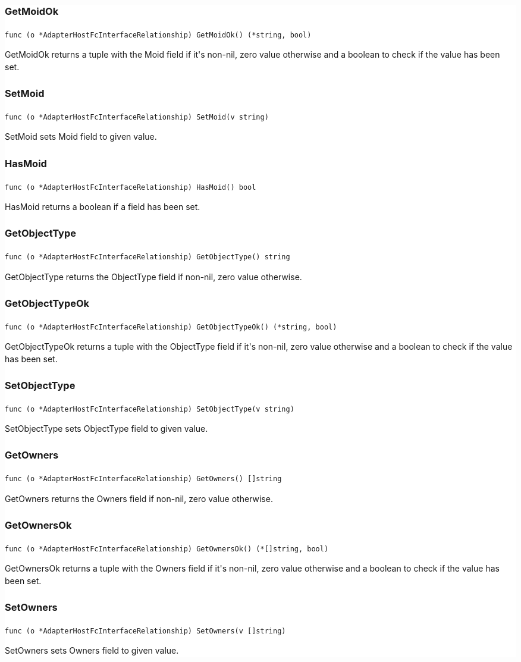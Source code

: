 ### GetMoidOk

`func (o *AdapterHostFcInterfaceRelationship) GetMoidOk() (*string, bool)`

GetMoidOk returns a tuple with the Moid field if it's non-nil, zero value otherwise
and a boolean to check if the value has been set.

### SetMoid

`func (o *AdapterHostFcInterfaceRelationship) SetMoid(v string)`

SetMoid sets Moid field to given value.

### HasMoid

`func (o *AdapterHostFcInterfaceRelationship) HasMoid() bool`

HasMoid returns a boolean if a field has been set.

### GetObjectType

`func (o *AdapterHostFcInterfaceRelationship) GetObjectType() string`

GetObjectType returns the ObjectType field if non-nil, zero value otherwise.

### GetObjectTypeOk

`func (o *AdapterHostFcInterfaceRelationship) GetObjectTypeOk() (*string, bool)`

GetObjectTypeOk returns a tuple with the ObjectType field if it's non-nil, zero value otherwise
and a boolean to check if the value has been set.

### SetObjectType

`func (o *AdapterHostFcInterfaceRelationship) SetObjectType(v string)`

SetObjectType sets ObjectType field to given value.


### GetOwners

`func (o *AdapterHostFcInterfaceRelationship) GetOwners() []string`

GetOwners returns the Owners field if non-nil, zero value otherwise.

### GetOwnersOk

`func (o *AdapterHostFcInterfaceRelationship) GetOwnersOk() (*[]string, bool)`

GetOwnersOk returns a tuple with the Owners field if it's non-nil, zero value otherwise
and a boolean to check if the value has been set.

### SetOwners

`func (o *AdapterHostFcInterfaceRelationship) SetOwners(v []string)`

SetOwners sets Owners field to given value.
